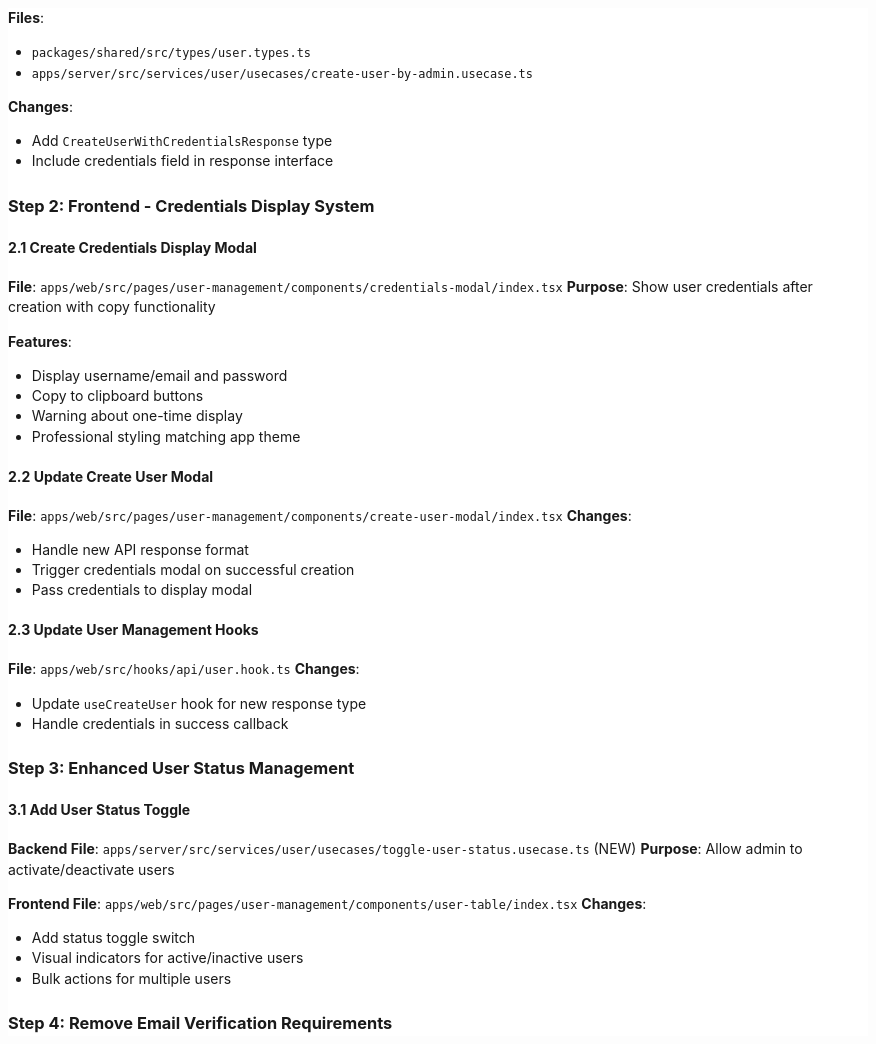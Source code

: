 **Files**:

- `packages/shared/src/types/user.types.ts`
- `apps/server/src/services/user/usecases/create-user-by-admin.usecase.ts`

**Changes**:

- Add `CreateUserWithCredentialsResponse` type
- Include credentials field in response interface

### Step 2: Frontend - Credentials Display System

#### 2.1 Create Credentials Display Modal

**File**: `apps/web/src/pages/user-management/components/credentials-modal/index.tsx`
**Purpose**: Show user credentials after creation with copy functionality

**Features**:

- Display username/email and password
- Copy to clipboard buttons
- Warning about one-time display
- Professional styling matching app theme

#### 2.2 Update Create User Modal

**File**: `apps/web/src/pages/user-management/components/create-user-modal/index.tsx`
**Changes**:

- Handle new API response format
- Trigger credentials modal on successful creation
- Pass credentials to display modal

#### 2.3 Update User Management Hooks

**File**: `apps/web/src/hooks/api/user.hook.ts`
**Changes**:

- Update `useCreateUser` hook for new response type
- Handle credentials in success callback

### Step 3: Enhanced User Status Management

#### 3.1 Add User Status Toggle

**Backend File**: `apps/server/src/services/user/usecases/toggle-user-status.usecase.ts` (NEW)
**Purpose**: Allow admin to activate/deactivate users

**Frontend File**: `apps/web/src/pages/user-management/components/user-table/index.tsx`
**Changes**:

- Add status toggle switch
- Visual indicators for active/inactive users
- Bulk actions for multiple users

### Step 4: Remove Email Verification Requirements
